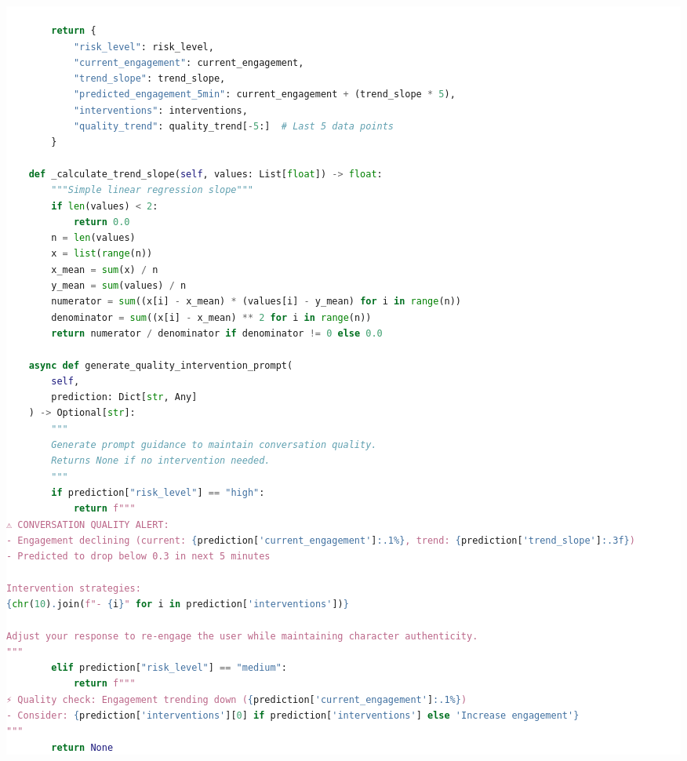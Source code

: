 ```python
        
        return {
            "risk_level": risk_level,
            "current_engagement": current_engagement,
            "trend_slope": trend_slope,
            "predicted_engagement_5min": current_engagement + (trend_slope * 5),
            "interventions": interventions,
            "quality_trend": quality_trend[-5:]  # Last 5 data points
        }
    
    def _calculate_trend_slope(self, values: List[float]) -> float:
        """Simple linear regression slope"""
        if len(values) < 2:
            return 0.0
        n = len(values)
        x = list(range(n))
        x_mean = sum(x) / n
        y_mean = sum(values) / n
        numerator = sum((x[i] - x_mean) * (values[i] - y_mean) for i in range(n))
        denominator = sum((x[i] - x_mean) ** 2 for i in range(n))
        return numerator / denominator if denominator != 0 else 0.0
    
    async def generate_quality_intervention_prompt(
        self,
        prediction: Dict[str, Any]
    ) -> Optional[str]:
        """
        Generate prompt guidance to maintain conversation quality.
        Returns None if no intervention needed.
        """
        if prediction["risk_level"] == "high":
            return f"""
⚠️ CONVERSATION QUALITY ALERT:
- Engagement declining (current: {prediction['current_engagement']:.1%}, trend: {prediction['trend_slope']:.3f})
- Predicted to drop below 0.3 in next 5 minutes

Intervention strategies:
{chr(10).join(f"- {i}" for i in prediction['interventions'])}

Adjust your response to re-engage the user while maintaining character authenticity.
"""
        elif prediction["risk_level"] == "medium":
            return f"""
⚡ Quality check: Engagement trending down ({prediction['current_engagement']:.1%})
- Consider: {prediction['interventions'][0] if prediction['interventions'] else 'Increase engagement'}
"""
        return None
```
